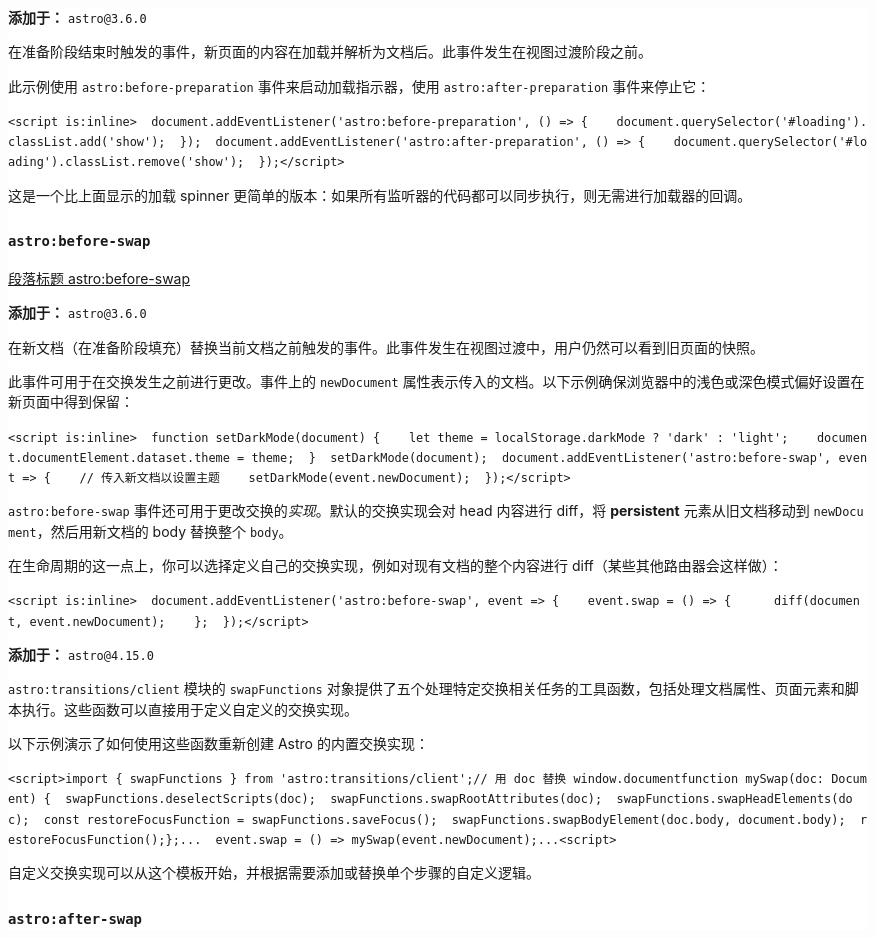 **添加于：** `astro@3.6.0`

在准备阶段结束时触发的事件，新页面的内容在加载并解析为文档后。此事件发生在视图过渡阶段之前。

此示例使用 `astro:before-preparation` 事件来启动加载指示器，使用 `astro:after-preparation` 事件来停止它：

```astro
<script is:inline>  document.addEventListener('astro:before-preparation', () => {    document.querySelector('#loading').classList.add('show');  });  document.addEventListener('astro:after-preparation', () => {    document.querySelector('#loading').classList.remove('show');  });</script>
```

这是一个比上面显示的加载 spinner 更简单的版本：如果所有监听器的代码都可以同步执行，则无需进行加载器的回调。

### `astro:before-swap`

[段落标题 astro:before-swap](#astrobefore-swap)

**添加于：** `astro@3.6.0`

在新文档（在准备阶段填充）替换当前文档之前触发的事件。此事件发生在视图过渡中，用户仍然可以看到旧页面的快照。

此事件可用于在交换发生之前进行更改。事件上的 `newDocument` 属性表示传入的文档。以下示例确保浏览器中的浅色或深色模式偏好设置在新页面中得到保留：

```astro
<script is:inline>  function setDarkMode(document) {    let theme = localStorage.darkMode ? 'dark' : 'light';    document.documentElement.dataset.theme = theme;  }  setDarkMode(document);  document.addEventListener('astro:before-swap', event => {    // 传入新文档以设置主题    setDarkMode(event.newDocument);  });</script>
```

`astro:before-swap` 事件还可用于更改交换的*实现*。默认的交换实现会对 head 内容进行 diff，将 **persistent** 元素从旧文档移动到 `newDocument`，然后用新文档的 body 替换整个 `body`。

在生命周期的这一点上，你可以选择定义自己的交换实现，例如对现有文档的整个内容进行 diff（某些其他路由器会这样做）：

```astro
<script is:inline>  document.addEventListener('astro:before-swap', event => {    event.swap = () => {      diff(document, event.newDocument);    };  });</script>
```

**添加于：** `astro@4.15.0`

`astro:transitions/client` 模块的 `swapFunctions` 对象提供了五个处理特定交换相关任务的工具函数，包括处理文档属性、页面元素和脚本执行。这些函数可以直接用于定义自定义的交换实现。

以下示例演示了如何使用这些函数重新创建 Astro 的内置交换实现：

```astro
<script>import { swapFunctions } from 'astro:transitions/client';// 用 doc 替换 window.documentfunction mySwap(doc: Document) {  swapFunctions.deselectScripts(doc);  swapFunctions.swapRootAttributes(doc);  swapFunctions.swapHeadElements(doc);  const restoreFocusFunction = swapFunctions.saveFocus();  swapFunctions.swapBodyElement(doc.body, document.body);  restoreFocusFunction();};...  event.swap = () => mySwap(event.newDocument);...<script>
```

自定义交换实现可以从这个模板开始，并根据需要添加或替换单个步骤的自定义逻辑。

### `astro:after-swap`
